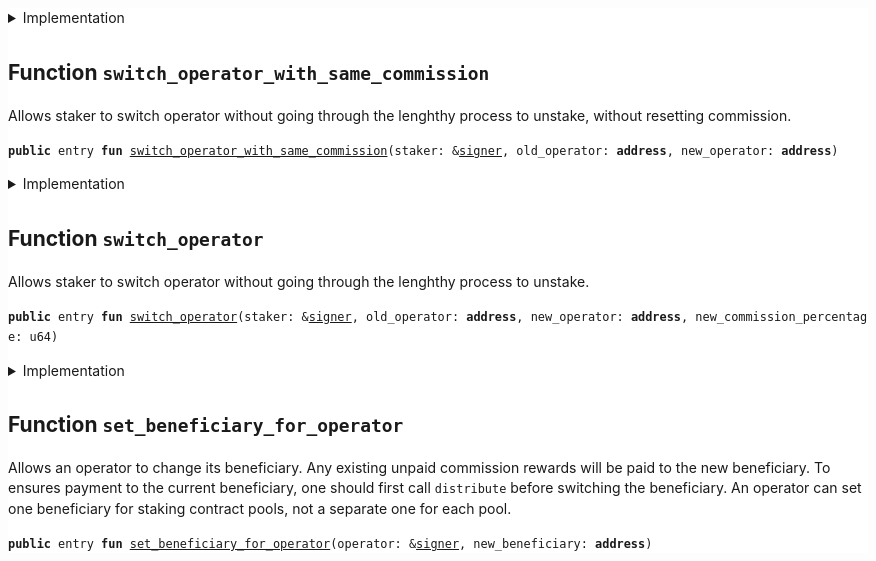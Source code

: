 

<details><summary>Implementation</summary></details>

<a id="0x1_staking_contract_switch_operator_with_same_commission"></a>

## Function `switch_operator_with_same_commission`

Allows staker to switch operator without going through the lenghthy process to unstake, without resetting commission.


<pre><code><b>public</b> entry <b>fun</b> <a href="staking_contract.md#0x1_staking_contract_switch_operator_with_same_commission">switch_operator_with_same_commission</a>(staker: &<a href="../../../aptos-stdlib/../move-stdlib/tests/compiler-v2-doc/signer.md#0x1_signer">signer</a>, old_operator: <b>address</b>, new_operator: <b>address</b>)
</code></pre>



<details><summary>Implementation</summary></details>

<a id="0x1_staking_contract_switch_operator"></a>

## Function `switch_operator`

Allows staker to switch operator without going through the lenghthy process to unstake.


<pre><code><b>public</b> entry <b>fun</b> <a href="staking_contract.md#0x1_staking_contract_switch_operator">switch_operator</a>(staker: &<a href="../../../aptos-stdlib/../move-stdlib/tests/compiler-v2-doc/signer.md#0x1_signer">signer</a>, old_operator: <b>address</b>, new_operator: <b>address</b>, new_commission_percentage: u64)
</code></pre>



<details><summary>Implementation</summary></details>

<a id="0x1_staking_contract_set_beneficiary_for_operator"></a>

## Function `set_beneficiary_for_operator`

Allows an operator to change its beneficiary. Any existing unpaid commission rewards will be paid to the new
beneficiary. To ensures payment to the current beneficiary, one should first call <code>distribute</code> before switching
the beneficiary. An operator can set one beneficiary for staking contract pools, not a separate one for each pool.


<pre><code><b>public</b> entry <b>fun</b> <a href="staking_contract.md#0x1_staking_contract_set_beneficiary_for_operator">set_beneficiary_for_operator</a>(operator: &<a href="../../../aptos-stdlib/../move-stdlib/tests/compiler-v2-doc/signer.md#0x1_signer">signer</a>, new_beneficiary: <b>address</b>)
</code></pre>


